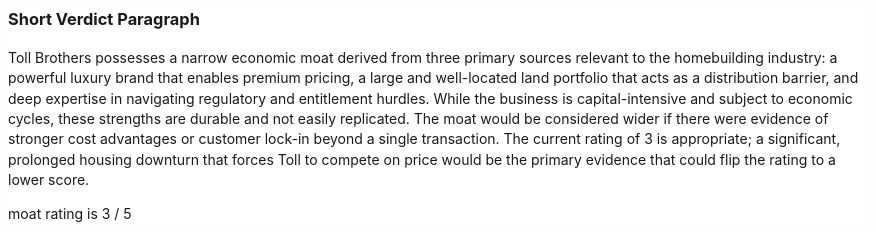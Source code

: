 ### **Short Verdict Paragraph**

Toll Brothers possesses a narrow economic moat derived from three primary sources relevant to the homebuilding industry: a powerful luxury brand that enables premium pricing, a large and well-located land portfolio that acts as a distribution barrier, and deep expertise in navigating regulatory and entitlement hurdles. While the business is capital-intensive and subject to economic cycles, these strengths are durable and not easily replicated. The moat would be considered wider if there were evidence of stronger cost advantages or customer lock-in beyond a single transaction. The current rating of 3 is appropriate; a significant, prolonged housing downturn that forces Toll to compete on price would be the primary evidence that could flip the rating to a lower score.

moat rating is 3 / 5